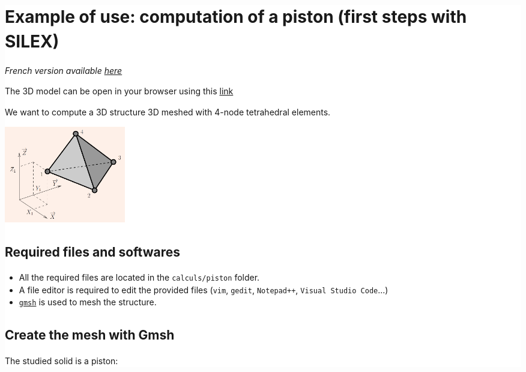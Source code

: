 # Example of use: computation of a piston (first steps with SILEX)
*French version available [here](piston_readme.md)*
  
The 3D model can be open in your browser using this [link](https://3dviewer.net#model=https://raw.githubusercontent.com/luclaurent/SILEX-light/main/calculs/piston/piston.step)

We want to compute a 3D structure 3D meshed with 4-node tetrahedral elements.  
  
<img src="../misc/tetrahedre.png" alt="tetrahedre" width="200"/>

## Required files and softwares

* All the required files are located in the `calculs/piston` folder.
* A file editor is required to edit the provided files (`vim`, `gedit`, `Notepad++`, `Visual Studio Code`...)
* [`gmsh`](https://gmsh.info/) is used to mesh the structure. 



## Create the mesh with Gmsh
  
The studied solid is a piston:    